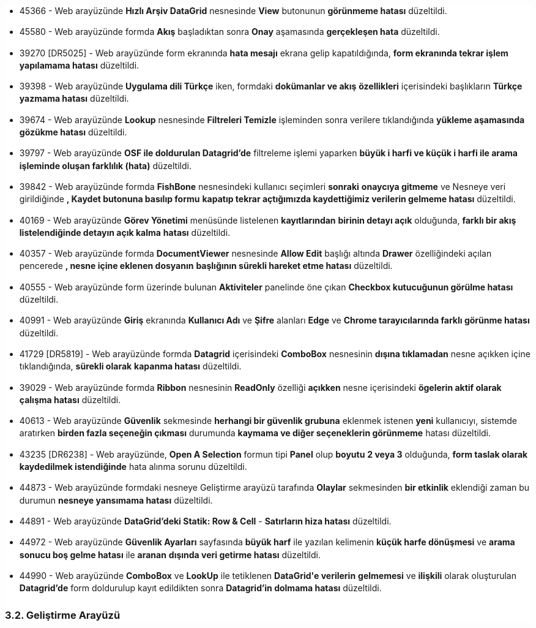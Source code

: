 
- 45366 - Web arayüzünde **Hızlı Arşiv DataGrid** nesnesinde **View** butonunun
    **görünmeme hatası** düzeltildi.
- 45580 - Web arayüzünde formda **Akış** başladıktan sonra **Onay** aşamasında
    **gerçekleşen hata** düzeltildi.
- 39270 [DR5025] - Web arayüzünde form ekranında **hata mesajı** ekrana gelip
    kapatıldığında, **form ekranında tekrar işlem yapılamama hatası** düzeltildi.
- 39398 - Web arayüzünde **Uygulama dili Türkçe** iken, formdaki **dokümanlar ve akış**
    **özellikleri** içerisindeki başlıkların **Türkçe yazmama hatası** düzeltildi.
- 39674 - Web arayüzünde **Lookup** nesnesinde **Filtreleri Temizle** işleminden sonra
    verilere tıklandığında **yükleme aşamasında gözükme hatası** düzeltildi.
- 39797 - Web arayüzünde **OSF ile doldurulan Datagrid’de** filtreleme işlemi yaparken
    **büyük i harfi ve küçük i harfi ile arama işleminde oluşan farklılık (hata)** düzeltildi.
- 39842 - Web arayüzünde formda **FishBone** nesnesindeki kullanıcı seçimleri **sonraki**
    **onaycıya gitmeme** ve Nesneye veri girildiğinde **, Kaydet butonuna basılıp formu**
    **kapatıp tekrar açtığımızda kaydettiğimiz verilerin gelmeme hatası** düzeltildi.
- 40169 - Web arayüzünde **Görev Yönetimi** menüsünde listelenen **kayıtlarından**
    **birinin detayı açık** olduğunda, **farklı bir akış listelendiğinde detayın açık kalma**
    **hatası** düzeltildi.
- 40357 - Web arayüzünde formda **DocumentViewer** nesnesinde **Allow Edit** başlığı
    altında **Drawer** özelliğindeki açılan pencerede **, nesne içine eklenen dosyanın**
    **başlığının sürekli hareket etme hatası** düzeltildi.
- 40555 - Web arayüzünde form üzerinde bulunan **Aktiviteler** panelinde öne çıkan
    **Checkbox kutucuğunun görülme hatası** düzeltildi.
- 40991 - Web arayüzünde **Giriş** ekranında **Kullanıcı Adı** ve **Şifre** alanları **Edge** ve
    **Chrome tarayıcılarında farklı görünme hatası** düzeltildi.
- 41729 [DR5819] - Web arayüzünde formda **Datagrid** içerisindeki **ComboBox**
    nesnesinin **dışına tıklamadan** nesne açıkken içine tıklandığında, **sürekli olarak**
    **kapanma hatası** düzeltildi.
- 39029 - Web arayüzünde formda **Ribbon** nesnesinin **ReadOnly** özelliği **açıkken** nesne
    içerisindeki **ögelerin aktif olarak çalışma hatası** düzeltildi.
- 40613 - Web arayüzünde **Güvenlik** sekmesinde **herhangi bir güvenlik grubuna**
    eklenmek istenen **yeni** kullanıcıyı, sistemde aratırken **birden fazla seçeneğin çıkması**
    durumunda **kaymama ve diğer seçeneklerin görünmeme** hatası düzeltildi.
- 43235 [DR6238] - Web arayüzünde, **Open A Selection** formun tipi **Panel** olup **boyutu**
    **2 veya 3** olduğunda, **form taslak olarak kaydedilmek istendiğinde** hata alınma
    sorunu düzeltildi.
- 44873 - Web arayüzünde formdaki nesneye Geliştirme arayüzü tarafında **Olaylar**
    sekmesinden **bir etkinlik** eklendiği zaman bu durumun **nesneye yansımama hatası**
    düzeltildi.
- 44891 - Web arayüzünde **DataGrid’deki Statik: Row & Cell** - **Satırların hiza hatası**
    düzeltildi.


- 44972 - Web arayüzünde **Güvenlik Ayarları** sayfasında **büyük harf** ile yazılan
    kelimenin **küçük harfe dönüşmesi** ve **arama sonucu boş gelme hatası** ile **aranan**
    **dışında veri getirme hatası** düzeltildi.
- 44990 - Web arayüzünde **ComboBox** ve **LookUp** ile tetiklenen **DataGrid'e verilerin**
    **gelmemesi** ve **ilişkili** olarak oluşturulan **Datagrid’de** form doldurulup kayıt edildikten
    sonra **Datagrid’in dolmama hatası** düzeltildi.


### 3.2. Geliştirme Arayüzü
